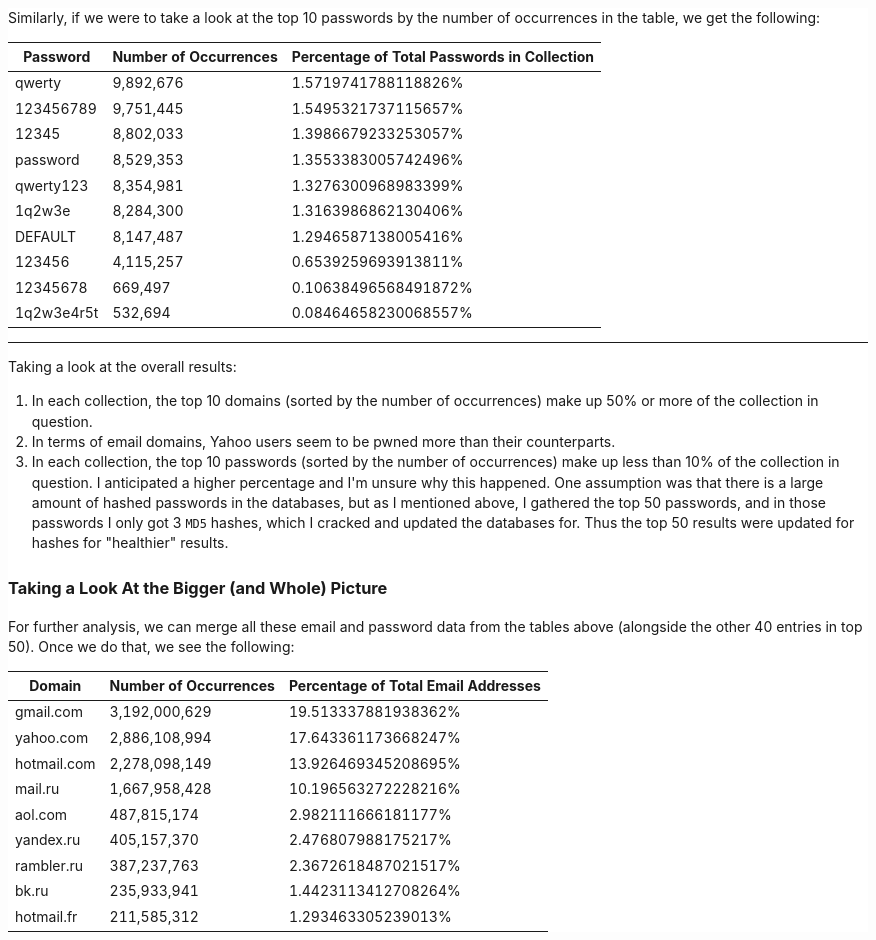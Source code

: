 Similarly, if we were to take a look at the top 10 passwords by the number of occurrences in the table, we get the 
following:

| Password   | Number of Occurrences | Percentage of Total Passwords in Collection |
|------------|-----------------------|---------------------------------------------|
| qwerty     | 9,892,676             | 1.5719741788118826%                         |
| 123456789  | 9,751,445             | 1.5495321737115657%                         |
| 12345      | 8,802,033             | 1.3986679233253057%                         |
| password   | 8,529,353             | 1.3553383005742496%                         |
| qwerty123  | 8,354,981             | 1.3276300968983399%                         |
| 1q2w3e     | 8,284,300             | 1.3163986862130406%                         |
| DEFAULT    | 8,147,487             | 1.2946587138005416%                         |
| 123456     | 4,115,257             | 0.6539259693913811%                         |
| 12345678   | 669,497               | 0.10638496568491872%                        |
| 1q2w3e4r5t | 532,694               | 0.08464658230068557%                        |

---

Taking a look at the overall results:

1. In each collection, the top 10 domains (sorted by the number of occurrences) make up 50% or more of the collection 
in question.
2. In terms of email domains, Yahoo users seem to be pwned more than their counterparts.
3. In each collection, the top 10 passwords (sorted by the number of occurrences) make up less than 10% of the 
collection in question. I anticipated a higher percentage and I'm unsure why this happened. One assumption was that 
there is a large amount of hashed passwords in the databases, but as I mentioned above, I gathered the top 50 
passwords, and in those passwords I only got 3 `MD5` hashes, which I cracked and updated the databases for. Thus the 
top 50 results were updated for hashes for "healthier" results.

### Taking a Look At the Bigger (and Whole) Picture
For further analysis, we can merge all these email and password data from the tables above (alongside the other 40 
entries in top 50). Once we do that, we see the following:

| Domain      | Number of Occurrences | Percentage of Total Email Addresses |
|-------------|-----------------------|-------------------------------------|
| gmail.com   | 3,192,000,629         | 19.513337881938362%                 |
| yahoo.com   | 2,886,108,994         | 17.643361173668247%                 |
| hotmail.com | 2,278,098,149         | 13.926469345208695%                 |
| mail.ru     | 1,667,958,428         | 10.196563272228216%                 |
| aol.com     | 487,815,174           | 2.982111666181177%                  |
| yandex.ru   | 405,157,370           | 2.476807988175217%                  |
| rambler.ru  | 387,237,763           | 2.3672618487021517%                 |
| bk.ru       | 235,933,941           | 1.4423113412708264%                 |
| hotmail.fr  | 211,585,312           | 1.293463305239013%                  |